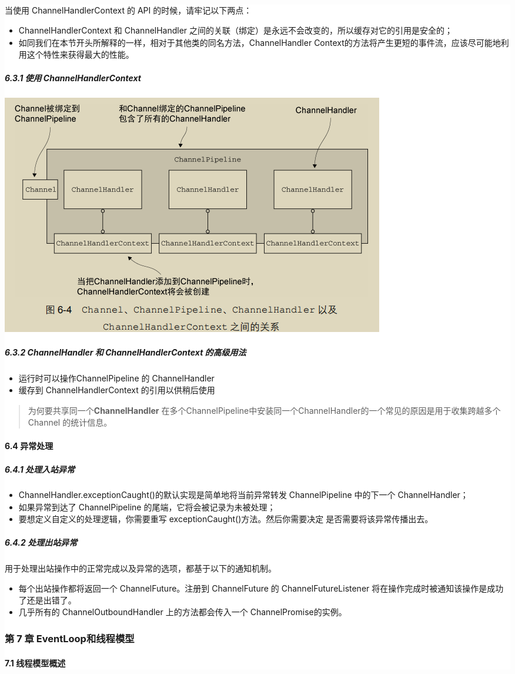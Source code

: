 当使用 ChannelHandlerContext 的 API 的时候，请牢记以下两点： 

- ChannelHandlerContext 和 ChannelHandler 之间的关联（绑定）是永远不会改变的，所以缓存对它的引用是安全的；
- 如同我们在本节开头所解释的一样，相对于其他类的同名方法，ChannelHandler Context的方法将产生更短的事件流，应该尽可能地利用这个特性来获得最大的性能。

##### 6.3.1 使用 ChannelHandlerContext

![image-20201225113520015](images/image-20201225113520015.png)

##### 6.3.2 ChannelHandler 和 ChannelHandlerContext 的高级用法

- 运行时可以操作ChannelPipeline 的 ChannelHandler
- 缓存到 ChannelHandlerContext 的引用以供稍后使用

> 为何要共享同一个**ChannelHandler** 在多个ChannelPipeline中安装同一个ChannelHandler的一个常见的原因是用于收集跨越多个 Channel 的统计信息。

#### 6.4 异常处理

##### 6.4.1 处理入站异常

- ChannelHandler.exceptionCaught()的默认实现是简单地将当前异常转发 ChannelPipeline 中的下一个 ChannelHandler； 
- 如果异常到达了 ChannelPipeline 的尾端，它将会被记录为未被处理； 
- 要想定义自定义的处理逻辑，你需要重写 exceptionCaught()方法。然后你需要决定 是否需要将该异常传播出去。

##### 6.4.2 处理出站异常

用于处理出站操作中的正常完成以及异常的选项，都基于以下的通知机制。 

- 每个出站操作都将返回一个 ChannelFuture。注册到 ChannelFuture 的 ChannelFutureListener 将在操作完成时被通知该操作是成功了还是出错了。 
- 几乎所有的 ChannelOutboundHandler 上的方法都会传入一个 ChannelPromise的实例。

### 第 7 章 EventLoop和线程模型

#### 7.1 线程模型概述

